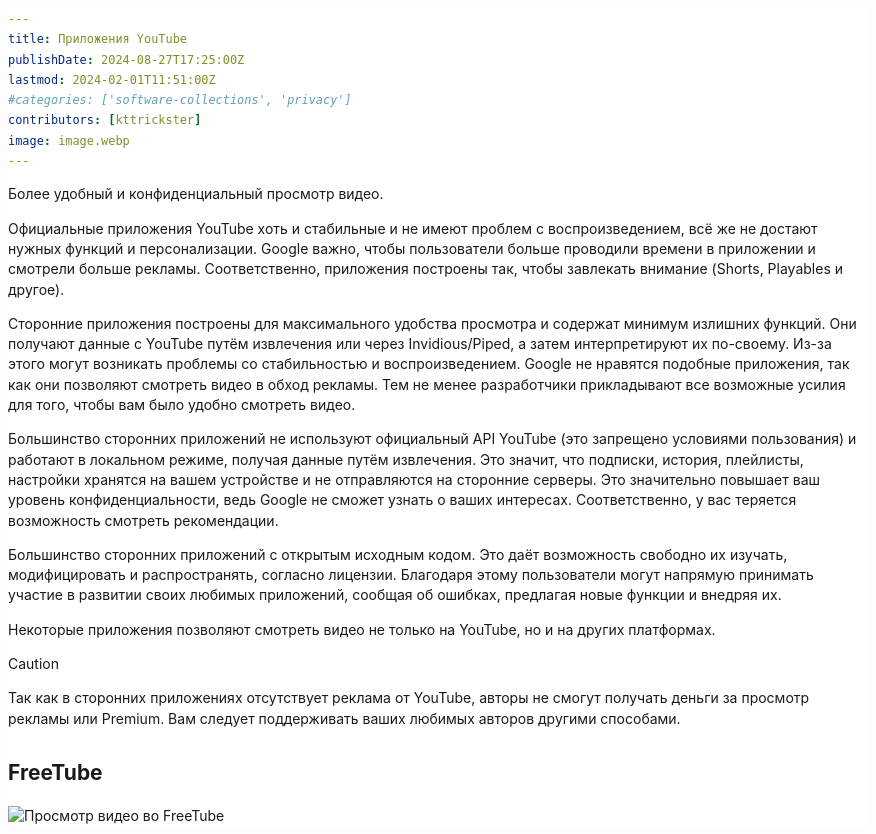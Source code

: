 ```yaml
---
title: Приложения YouTube
publishDate: 2024-08-27T17:25:00Z
lastmod: 2024-02-01T11:51:00Z
#categories: ['software-collections', 'privacy']
contributors: [kttrickster]
image: image.webp
---
```


Более удобный и конфиденциальный просмотр видео.



Официальные приложения YouTube хоть и стабильные и не имеют проблем с
воспроизведением, всё же не достают нужных функций и персонализации. Google
важно, чтобы пользователи больше проводили времени в приложении и смотрели
больше рекламы. Соответственно, приложения построены так, чтобы завлекать
внимание (Shorts, Playables и другое).

Сторонние приложения построены для максимального удобства просмотра и содержат
минимум излишних функций. Они получают данные с YouTube путём извлечения или
через Invidious/Piped, а затем интерпретируют их по-своему. Из-за этого могут
возникать проблемы со стабильностью и воспроизведением. Google не нравятся
подобные приложения, так как они позволяют смотреть видео в обход рекламы. Тем
не менее разработчики прикладывают все возможные усилия для того, чтобы вам
было удобно смотреть видео.

Большинство сторонних приложений не используют официальный API YouTube (это
запрещено условиями пользования) и работают в локальном режиме, получая данные
путём извлечения. Это значит, что подписки, история, плейлисты, настройки
хранятся на вашем устройстве и не отправляются на сторонние серверы. Это
значительно повышает ваш уровень конфиденциальности, ведь Google не сможет
узнать о ваших интересах. Соответственно, у вас теряется возможность смотреть
рекомендации.

Большинство сторонних приложений с открытым исходным кодом. Это даёт возможность
свободно их изучать, модифицировать и распространять, согласно лицензии.
Благодаря этому пользователи могут напрямую принимать участие в развитии
своих любимых приложений, сообщая об ошибках, предлагая новые функции и
внедряя их.

Некоторые приложения позволяют смотреть видео не только на YouTube, но и на
других платформах.

> [!caution]
> Так как в сторонних приложениях отсутствует реклама от YouTube, авторы не
смогут получать деньги за просмотр рекламы или Premium. Вам следует поддерживать
ваших любимых авторов другими способами.

## FreeTube

![Просмотр видео во FreeTube](freetube-video.webp)


[Source First License 1.1]: https://gitlab.futo.org/videostreaming/grayjay/-/blob/master/LICENSE.md
[Piped]: https://docs.piped.video
[«Sign in to confirm that you're not a bot»]: https://github.com/TeamPiped/Piped/issues/3658
[ReVanced Manager]: https://revanced.app/download
[APKMirror]: https://www.apkmirror.com/uploads/?appcategory=youtube
[форк microG GmsCore от ReVanced]: https://github.com/ReVanced/GmsCore/releases/latest
[Universal Android Debloater]: /wiki/universal-android-debloater
[Return YouTube Dislike]: /wiki/youtube/dislike
[SponsorBlock]: /wiki/sponsorblock
[DeArrow]: /wiki/dearrow
[GNU GPL v3.0]: https://www.gnu.org/licenses/gpl-3.0.html
[GNU AGPL v3.0]: https://www.gnu.org/licenses/agpl-3.0.html
[Google Takeout]: https://takeout.google.com
[^1]: По умолчанию в Grayjay используется сервер PeerTube от FUTO
[^2]: LibreTube получает данные о дизлайках через Piped, поэтому при включении